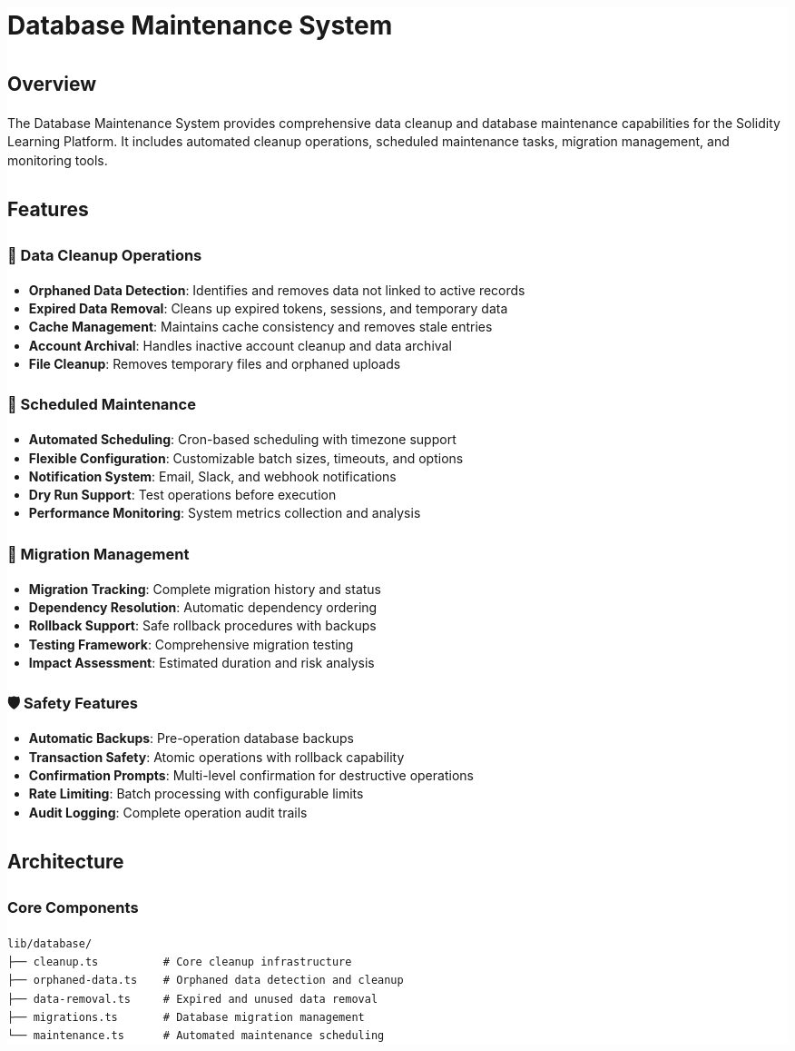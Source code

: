 # Database Maintenance System

## Overview

The Database Maintenance System provides comprehensive data cleanup and database maintenance capabilities for the Solidity Learning Platform. It includes automated cleanup operations, scheduled maintenance tasks, migration management, and monitoring tools.

## Features

### 🧹 Data Cleanup Operations
- **Orphaned Data Detection**: Identifies and removes data not linked to active records
- **Expired Data Removal**: Cleans up expired tokens, sessions, and temporary data
- **Cache Management**: Maintains cache consistency and removes stale entries
- **Account Archival**: Handles inactive account cleanup and data archival
- **File Cleanup**: Removes temporary files and orphaned uploads

### 📅 Scheduled Maintenance
- **Automated Scheduling**: Cron-based scheduling with timezone support
- **Flexible Configuration**: Customizable batch sizes, timeouts, and options
- **Notification System**: Email, Slack, and webhook notifications
- **Dry Run Support**: Test operations before execution
- **Performance Monitoring**: System metrics collection and analysis

### 🔄 Migration Management
- **Migration Tracking**: Complete migration history and status
- **Dependency Resolution**: Automatic dependency ordering
- **Rollback Support**: Safe rollback procedures with backups
- **Testing Framework**: Comprehensive migration testing
- **Impact Assessment**: Estimated duration and risk analysis

### 🛡️ Safety Features
- **Automatic Backups**: Pre-operation database backups
- **Transaction Safety**: Atomic operations with rollback capability
- **Confirmation Prompts**: Multi-level confirmation for destructive operations
- **Rate Limiting**: Batch processing with configurable limits
- **Audit Logging**: Complete operation audit trails

## Architecture

### Core Components

```
lib/database/
├── cleanup.ts          # Core cleanup infrastructure
├── orphaned-data.ts    # Orphaned data detection and cleanup
├── data-removal.ts     # Expired and unused data removal
├── migrations.ts       # Database migration management
└── maintenance.ts      # Automated maintenance scheduling
```
